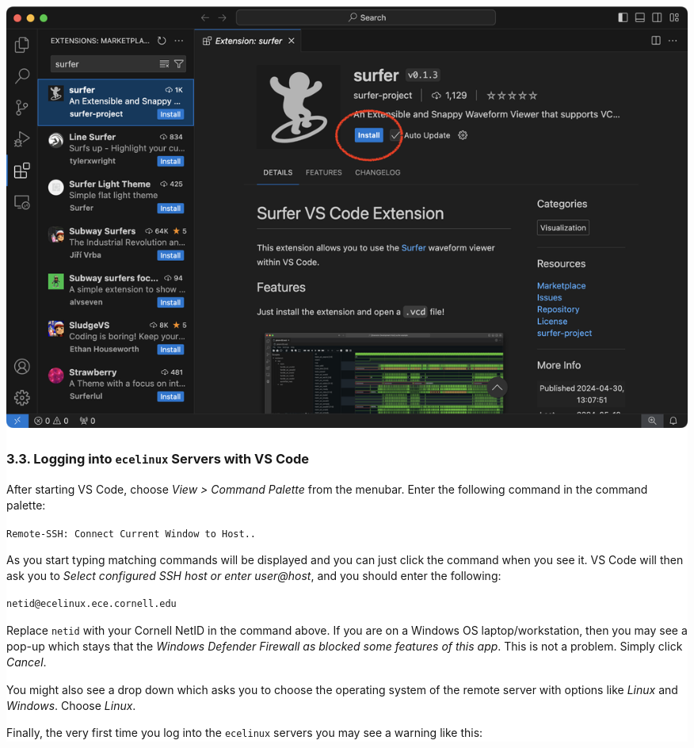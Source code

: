 ![](img/tut00-vscode-surfer.png)

### 3.3. Logging into `ecelinux` Servers with VS Code

After starting VS Code, choose _View > Command Palette_ from the menubar.
Enter the following command in the command palette:

    Remote-SSH: Connect Current Window to Host..

As you start typing matching commands will be displayed and you can just
click the command when you see it. VS Code will then ask you to _Select
configured SSH host or enter user@host_, and you should enter the
following:

    netid@ecelinux.ece.cornell.edu

Replace `netid` with your Cornell NetID in the command above. If you are
on a Windows OS laptop/workstation, then you may see a pop-up which stays
that the _Windows Defender Firewall as blocked some features of this
app_. This is not a problem. Simply click _Cancel_.

You might also see a drop down which asks you to choose the operating
system of the remote server with options like _Linux_ and _Windows_.
Choose _Linux_.

Finally, the very first time you log into the `ecelinux` servers you
may see a warning like this:
